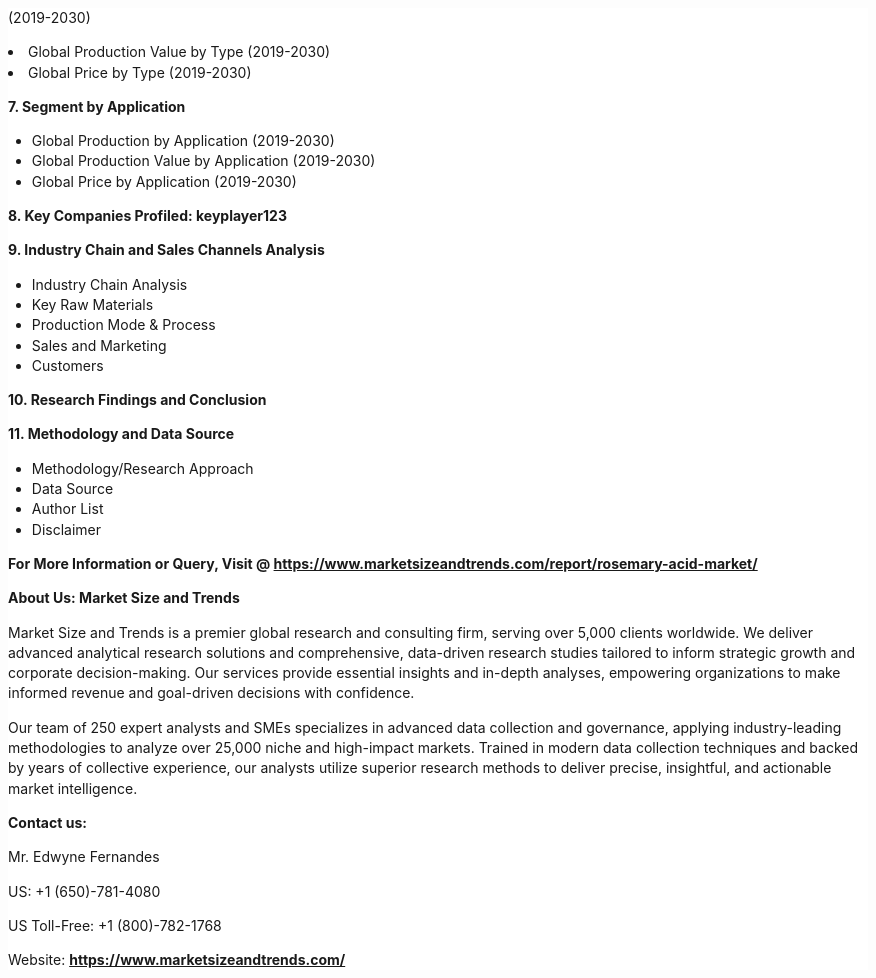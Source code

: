 (2019-2030)</li><li>Global Production Value by Type (2019-2030)</li><li>Global Price by Type (2019-2030)</li></ul><p><strong>7. Segment by Application</strong></p><ul><li>Global Production by Application (2019-2030)</li><li>Global Production Value by Application (2019-2030)</li><li>Global Price by Application (2019-2030)</li></ul><p><strong>8. Key Companies Profiled: keyplayer123</strong></p><p><strong>9. Industry Chain and Sales Channels Analysis</strong></p><ul><li>Industry Chain Analysis</li><li>Key Raw Materials</li><li>Production Mode &amp; Process</li><li>Sales and Marketing</li><li>Customers</li></ul><p><strong>10. Research Findings and Conclusion</strong></p><p><strong>11. Methodology and Data Source</strong></p><ul><li>Methodology/Research Approach</li><li>Data Source</li><li>Author List</li><li>Disclaimer</li></ul></p><p><strong>For More Information or Query, Visit @ <a href="https://www.marketsizeandtrends.com/report/rosemary-acid-market/">https://www.marketsizeandtrends.com/report/rosemary-acid-market/</a></strong></p><p><strong>About Us: Market Size and Trends</strong></p><p>Market Size and Trends is a premier global research and consulting firm, serving over 5,000 clients worldwide. We deliver advanced analytical research solutions and comprehensive, data-driven research studies tailored to inform strategic growth and corporate decision-making. Our services provide essential insights and in-depth analyses, empowering organizations to make informed revenue and goal-driven decisions with confidence.</p><p>Our team of 250 expert analysts and SMEs specializes in advanced data collection and governance, applying industry-leading methodologies to analyze over 25,000 niche and high-impact markets. Trained in modern data collection techniques and backed by years of collective experience, our analysts utilize superior research methods to deliver precise, insightful, and actionable market intelligence.</p><p><strong>Contact us:</strong></p><p>Mr. Edwyne Fernandes</p><p>US: +1 (650)-781-4080</p><p>US Toll-Free: +1 (800)-782-1768</p><p>Website: <strong><a href="https://www.marketsizeandtrends.com/">https://www.marketsizeandtrends.com/</a></strong></p>
